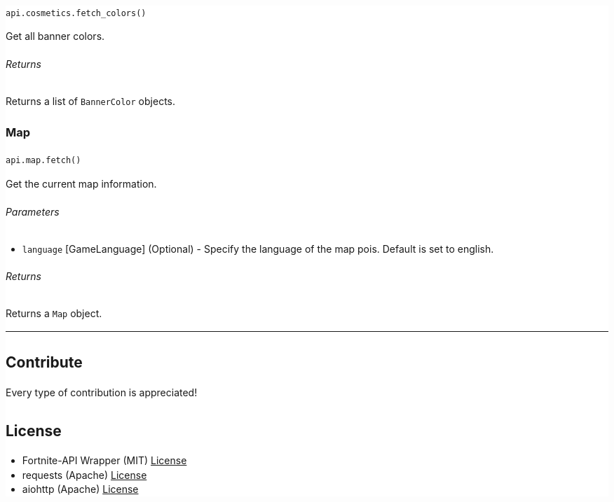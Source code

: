 ```
api.cosmetics.fetch_colors()
```
Get all banner colors.
###### Returns
Returns a list of `BannerColor` objects.


### Map
```
api.map.fetch()
```
Get the current map information.
###### Parameters
- `language` [GameLanguage] (Optional) - Specify the language of the map pois. Default is set to english.
###### Returns
Returns a `Map` object.

___



## Contribute
Every type of contribution is appreciated!

## License
- Fortnite-API Wrapper (MIT) [License](https://github.com/Fortnite-API/python-wrapper/blob/master/LICENSE)
- requests (Apache) [License](https://github.com/psf/requests/blob/master/LICENSE)
- aiohttp (Apache) [License](https://github.com/aio-libs/aiohttp/blob/6a5ab96bd9cb404b4abfd5160fe8f34a29d941e5/LICENSE.txt)
